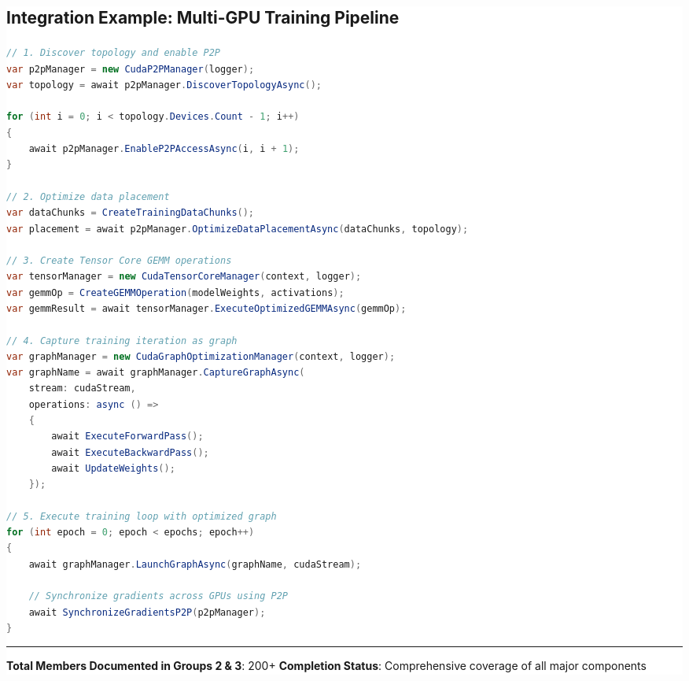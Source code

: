 
## Integration Example: Multi-GPU Training Pipeline

```csharp
// 1. Discover topology and enable P2P
var p2pManager = new CudaP2PManager(logger);
var topology = await p2pManager.DiscoverTopologyAsync();

for (int i = 0; i < topology.Devices.Count - 1; i++)
{
    await p2pManager.EnableP2PAccessAsync(i, i + 1);
}

// 2. Optimize data placement
var dataChunks = CreateTrainingDataChunks();
var placement = await p2pManager.OptimizeDataPlacementAsync(dataChunks, topology);

// 3. Create Tensor Core GEMM operations
var tensorManager = new CudaTensorCoreManager(context, logger);
var gemmOp = CreateGEMMOperation(modelWeights, activations);
var gemmResult = await tensorManager.ExecuteOptimizedGEMMAsync(gemmOp);

// 4. Capture training iteration as graph
var graphManager = new CudaGraphOptimizationManager(context, logger);
var graphName = await graphManager.CaptureGraphAsync(
    stream: cudaStream,
    operations: async () =>
    {
        await ExecuteForwardPass();
        await ExecuteBackwardPass();
        await UpdateWeights();
    });

// 5. Execute training loop with optimized graph
for (int epoch = 0; epoch < epochs; epoch++)
{
    await graphManager.LaunchGraphAsync(graphName, cudaStream);

    // Synchronize gradients across GPUs using P2P
    await SynchronizeGradientsP2P(p2pManager);
}
```

---

**Total Members Documented in Groups 2 & 3**: 200+
**Completion Status**: Comprehensive coverage of all major components
